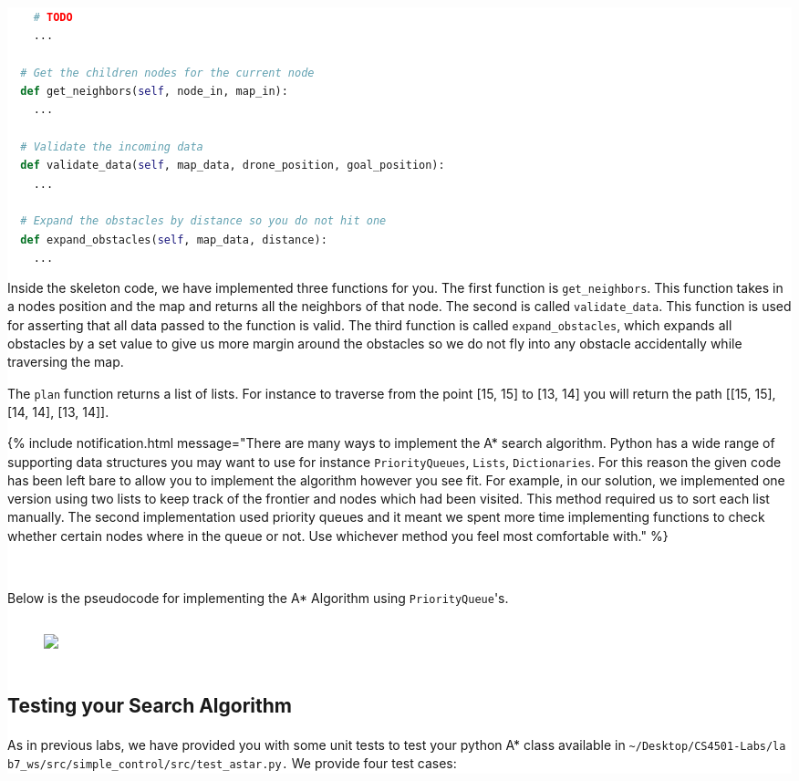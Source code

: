 ```python
    # TODO
    ...

  # Get the children nodes for the current node
  def get_neighbors(self, node_in, map_in):
    ...  

  # Validate the incoming data
  def validate_data(self, map_data, drone_position, goal_position):
    ...

  # Expand the obstacles by distance so you do not hit one
  def expand_obstacles(self, map_data, distance):
    ...
```

Inside the skeleton code, we have implemented three functions for you. The first function is `get_neighbors`. This function takes in a nodes position and the map and returns all the neighbors of that node. The second is called `validate_data`. This function is used for asserting that all data passed to the function is valid. The third function is called `expand_obstacles`, which expands all obstacles by a set value to give us more margin around the obstacles so we do not fly into any obstacle accidentally while traversing the map. 

The  `plan` function   returns a list of lists. For instance to traverse from the point [15, 15] to [13, 14] you will return the path [[15, 15], [14, 14], [13, 14]]. 

{% include notification.html message="There are many ways to implement the A* search algorithm. Python has a wide range of supporting data structures you may want to use for instance `PriorityQueues`, `Lists`, `Dictionaries`. For this reason the given code has been left bare to allow you to implement the algorithm however you see fit. For example, in our solution, we implemented one version using two lists to keep track of the frontier and nodes which had been visited. This method required us to sort each list manually. The second implementation used priority queues and it meant we spent more time implementing functions to check whether certain nodes where in the queue or not. Use whichever method you feel most comfortable with." %}

<br>

Below is the pseudocode for implementing the A* Algorithm using `PriorityQueue`'s.

<div class="columns is-centered">
    <div class="column is-centered is-7">
        <figure class="image">
        <img src="../images/lab7/astar_algorithm.png">
        </figure>
    </div>
</div>

## Testing your Search Algorithm

As in previous labs, we have provided you with some unit tests to test your python A* class available in `~/Desktop/CS4501-Labs/lab7_ws/src/simple_control/src/test_astar.py.` We provide four test cases:
